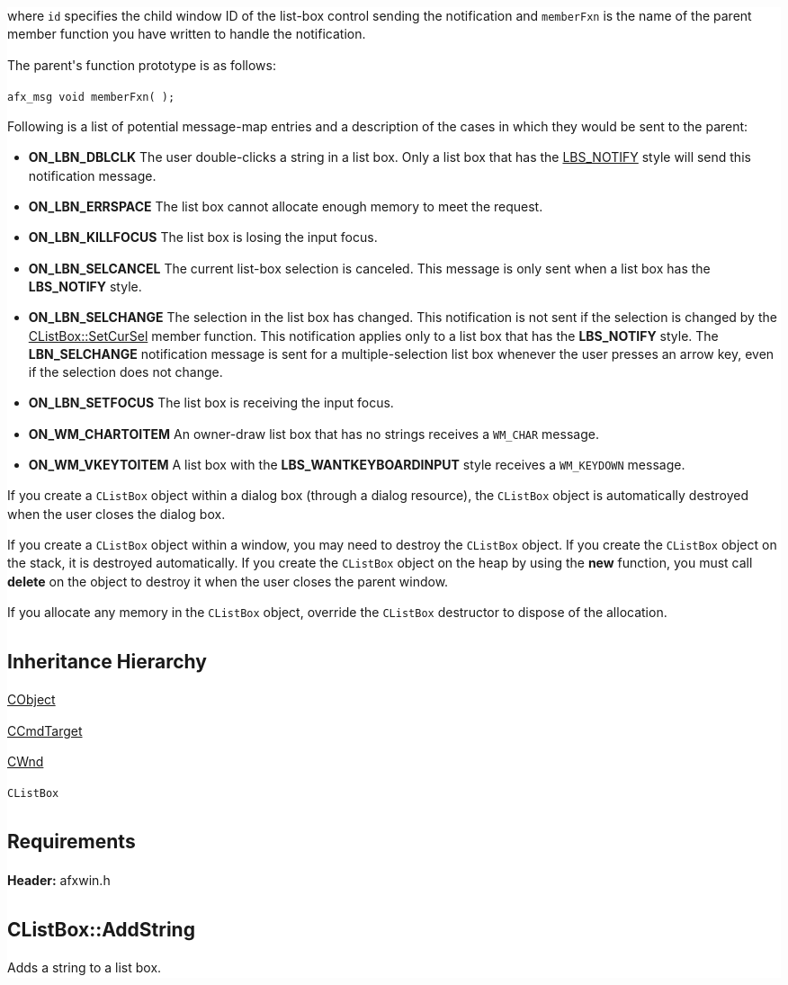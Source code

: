  where `id` specifies the child window ID of the list-box control sending the notification and `memberFxn` is the name of the parent member function you have written to handle the notification.  
  
 The parent's function prototype is as follows:  
  
 `afx_msg void memberFxn( );`  
  
 Following is a list of potential message-map entries and a description of the cases in which they would be sent to the parent:  
  
- **ON_LBN_DBLCLK** The user double-clicks a string in a list box. Only a list box that has the [LBS_NOTIFY](../../mfc/reference/list-box-styles.md) style will send this notification message.  
  
- **ON_LBN_ERRSPACE** The list box cannot allocate enough memory to meet the request.  
  
- **ON_LBN_KILLFOCUS** The list box is losing the input focus.  
  
- **ON_LBN_SELCANCEL** The current list-box selection is canceled. This message is only sent when a list box has the **LBS_NOTIFY** style.  
  
- **ON_LBN_SELCHANGE** The selection in the list box has changed. This notification is not sent if the selection is changed by the [CListBox::SetCurSel](#setcursel) member function. This notification applies only to a list box that has the **LBS_NOTIFY** style. The **LBN_SELCHANGE** notification message is sent for a multiple-selection list box whenever the user presses an arrow key, even if the selection does not change.  
  
- **ON_LBN_SETFOCUS** The list box is receiving the input focus.  
  
- **ON_WM_CHARTOITEM** An owner-draw list box that has no strings receives a `WM_CHAR` message.  
  
- **ON_WM_VKEYTOITEM** A list box with the **LBS_WANTKEYBOARDINPUT** style receives a `WM_KEYDOWN` message.  
  
 If you create a `CListBox` object within a dialog box (through a dialog resource), the `CListBox` object is automatically destroyed when the user closes the dialog box.  
  
 If you create a `CListBox` object within a window, you may need to destroy the `CListBox` object. If you create the `CListBox` object on the stack, it is destroyed automatically. If you create the `CListBox` object on the heap by using the **new** function, you must call **delete** on the object to destroy it when the user closes the parent window.  
  
 If you allocate any memory in the `CListBox` object, override the `CListBox` destructor to dispose of the allocation.  
  
## Inheritance Hierarchy  
 [CObject](../../mfc/reference/cobject-class.md)  
  
 [CCmdTarget](../../mfc/reference/ccmdtarget-class.md)  
  
 [CWnd](../../mfc/reference/cwnd-class.md)  
  
 `CListBox`  
  
## Requirements  
 **Header:** afxwin.h  
  
##  <a name="addstring"></a>  CListBox::AddString  
 Adds a string to a list box.  
  
